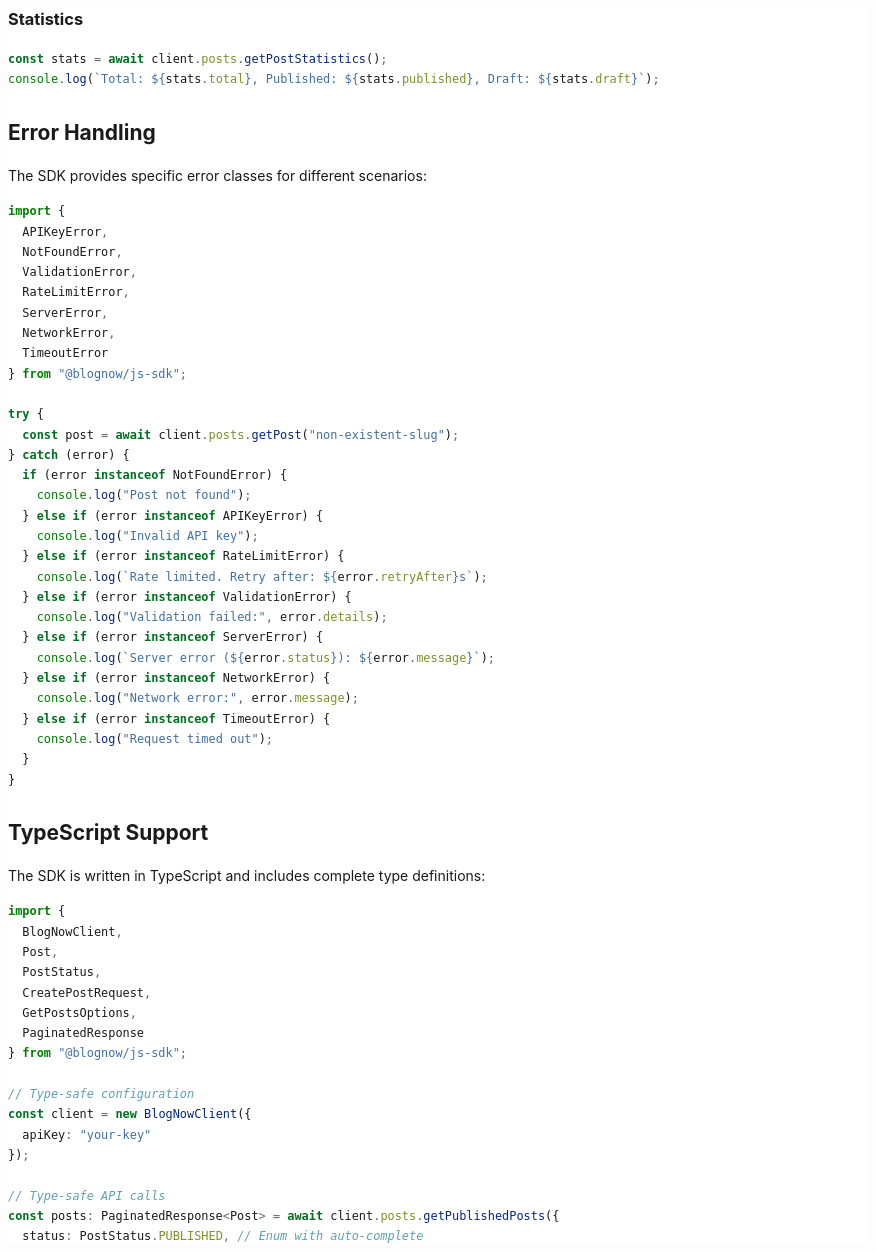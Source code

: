 ### Statistics

```typescript
const stats = await client.posts.getPostStatistics();
console.log(`Total: ${stats.total}, Published: ${stats.published}, Draft: ${stats.draft}`);
```

## Error Handling

The SDK provides specific error classes for different scenarios:

```typescript
import { 
  APIKeyError, 
  NotFoundError, 
  ValidationError, 
  RateLimitError,
  ServerError,
  NetworkError,
  TimeoutError 
} from "@blognow/js-sdk";

try {
  const post = await client.posts.getPost("non-existent-slug");
} catch (error) {
  if (error instanceof NotFoundError) {
    console.log("Post not found");
  } else if (error instanceof APIKeyError) {
    console.log("Invalid API key");
  } else if (error instanceof RateLimitError) {
    console.log(`Rate limited. Retry after: ${error.retryAfter}s`);
  } else if (error instanceof ValidationError) {
    console.log("Validation failed:", error.details);
  } else if (error instanceof ServerError) {
    console.log(`Server error (${error.status}): ${error.message}`);
  } else if (error instanceof NetworkError) {
    console.log("Network error:", error.message);
  } else if (error instanceof TimeoutError) {
    console.log("Request timed out");
  }
}
```

## TypeScript Support

The SDK is written in TypeScript and includes complete type definitions:

```typescript
import { 
  BlogNowClient, 
  Post, 
  PostStatus, 
  CreatePostRequest,
  GetPostsOptions,
  PaginatedResponse 
} from "@blognow/js-sdk";

// Type-safe configuration
const client = new BlogNowClient({
  apiKey: "your-key"
});

// Type-safe API calls
const posts: PaginatedResponse<Post> = await client.posts.getPublishedPosts({
  status: PostStatus.PUBLISHED, // Enum with auto-complete
```